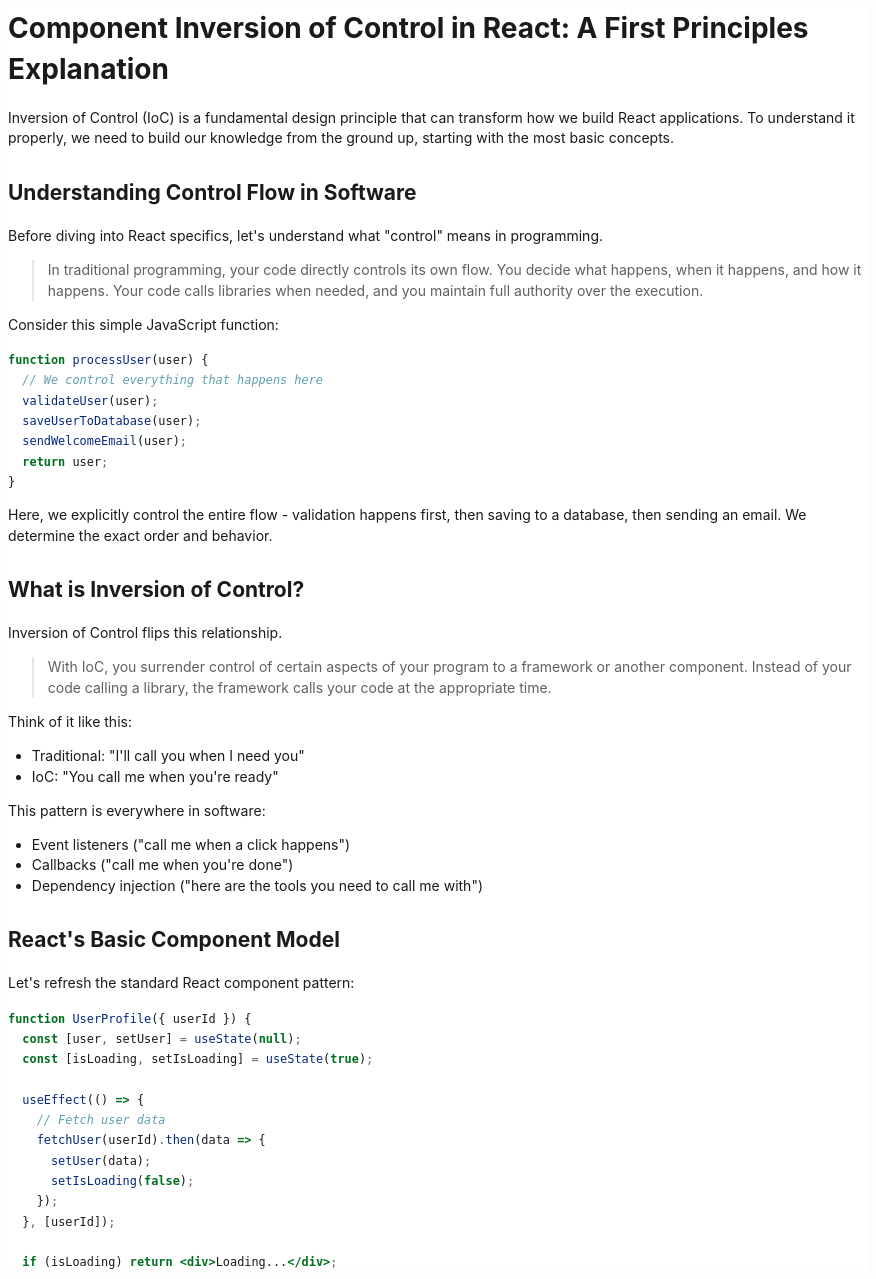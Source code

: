 # Component Inversion of Control in React: A First Principles Explanation

Inversion of Control (IoC) is a fundamental design principle that can transform how we build React applications. To understand it properly, we need to build our knowledge from the ground up, starting with the most basic concepts.

## Understanding Control Flow in Software

Before diving into React specifics, let's understand what "control" means in programming.

> In traditional programming, your code directly controls its own flow. You decide what happens, when it happens, and how it happens. Your code calls libraries when needed, and you maintain full authority over the execution.

Consider this simple JavaScript function:

```javascript
function processUser(user) {
  // We control everything that happens here
  validateUser(user);
  saveUserToDatabase(user);
  sendWelcomeEmail(user);
  return user;
}
```

Here, we explicitly control the entire flow - validation happens first, then saving to a database, then sending an email. We determine the exact order and behavior.

## What is Inversion of Control?

Inversion of Control flips this relationship.

> With IoC, you surrender control of certain aspects of your program to a framework or another component. Instead of your code calling a library, the framework calls your code at the appropriate time.

Think of it like this:

* Traditional: "I'll call you when I need you"
* IoC: "You call me when you're ready"

This pattern is everywhere in software:

* Event listeners ("call me when a click happens")
* Callbacks ("call me when you're done")
* Dependency injection ("here are the tools you need to call me with")

## React's Basic Component Model

Let's refresh the standard React component pattern:

```jsx
function UserProfile({ userId }) {
  const [user, setUser] = useState(null);
  const [isLoading, setIsLoading] = useState(true);
  
  useEffect(() => {
    // Fetch user data
    fetchUser(userId).then(data => {
      setUser(data);
      setIsLoading(false);
    });
  }, [userId]);
  
  if (isLoading) return <div>Loading...</div>;
```